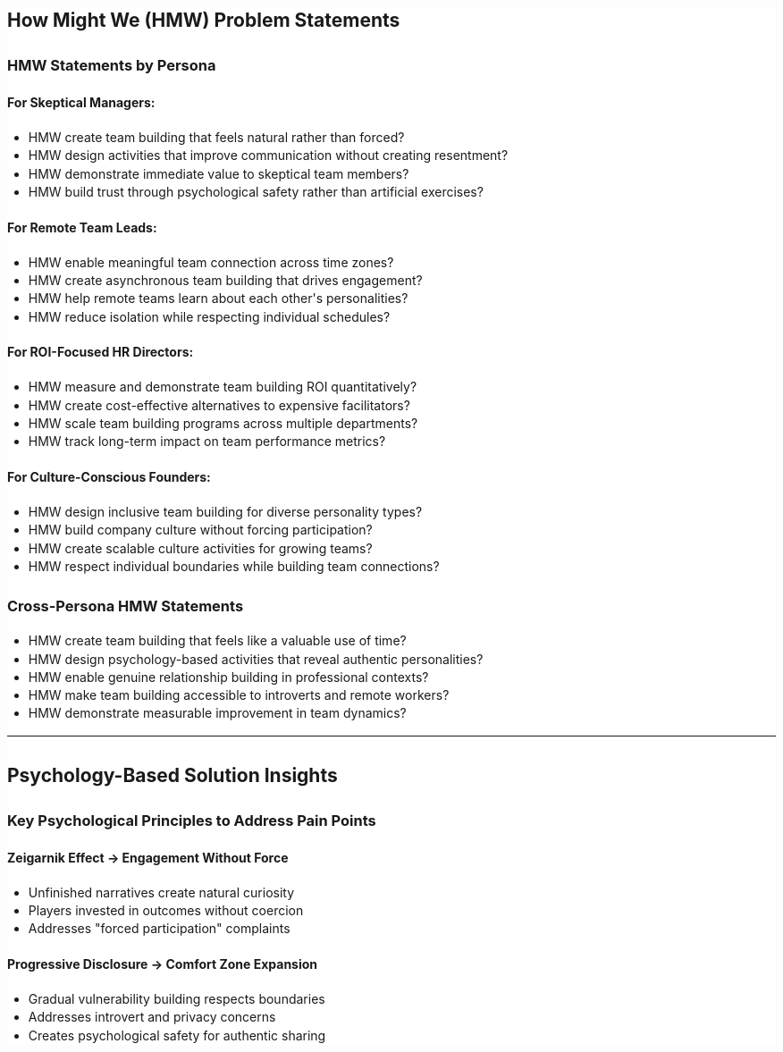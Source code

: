 
## **How Might We (HMW) Problem Statements**

### **HMW Statements by Persona**

#### **For Skeptical Managers:**
- HMW create team building that feels natural rather than forced?
- HMW design activities that improve communication without creating resentment?
- HMW demonstrate immediate value to skeptical team members?
- HMW build trust through psychological safety rather than artificial exercises?

#### **For Remote Team Leads:**
- HMW enable meaningful team connection across time zones?
- HMW create asynchronous team building that drives engagement?
- HMW help remote teams learn about each other's personalities?
- HMW reduce isolation while respecting individual schedules?

#### **For ROI-Focused HR Directors:**
- HMW measure and demonstrate team building ROI quantitatively?
- HMW create cost-effective alternatives to expensive facilitators?
- HMW scale team building programs across multiple departments?
- HMW track long-term impact on team performance metrics?

#### **For Culture-Conscious Founders:**
- HMW design inclusive team building for diverse personality types?
- HMW build company culture without forcing participation?
- HMW create scalable culture activities for growing teams?
- HMW respect individual boundaries while building team connections?

### **Cross-Persona HMW Statements**
- HMW create team building that feels like a valuable use of time?
- HMW design psychology-based activities that reveal authentic personalities?
- HMW enable genuine relationship building in professional contexts?
- HMW make team building accessible to introverts and remote workers?
- HMW demonstrate measurable improvement in team dynamics?

---

## **Psychology-Based Solution Insights**

### **Key Psychological Principles to Address Pain Points**

#### **Zeigarnik Effect → Engagement Without Force**
- Unfinished narratives create natural curiosity
- Players invested in outcomes without coercion
- Addresses "forced participation" complaints

#### **Progressive Disclosure → Comfort Zone Expansion**
- Gradual vulnerability building respects boundaries
- Addresses introvert and privacy concerns
- Creates psychological safety for authentic sharing
